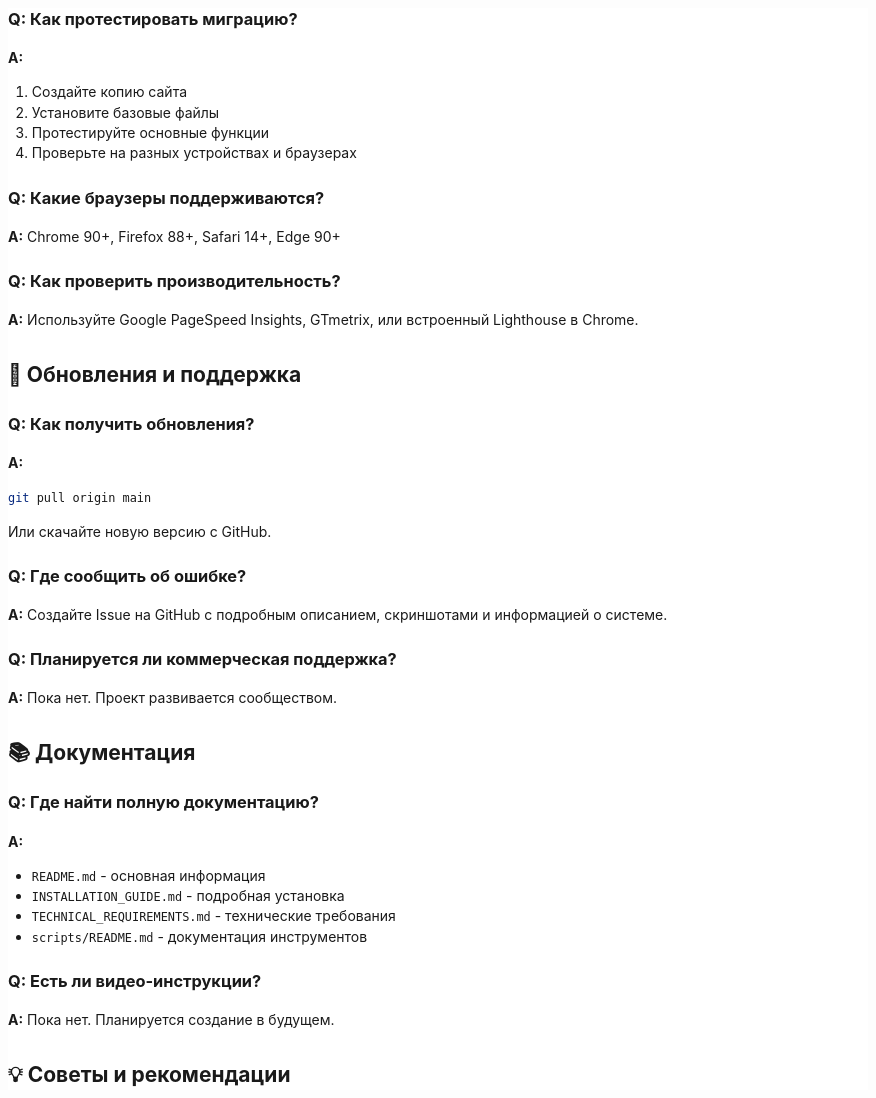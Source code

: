 ### Q: Как протестировать миграцию?

**A:**

1. Создайте копию сайта
2. Установите базовые файлы
3. Протестируйте основные функции
4. Проверьте на разных устройствах и браузерах

### Q: Какие браузеры поддерживаются?

**A:** Chrome 90+, Firefox 88+, Safari 14+, Edge 90+

### Q: Как проверить производительность?

**A:** Используйте Google PageSpeed Insights, GTmetrix, или встроенный Lighthouse в Chrome.

## 🔄 Обновления и поддержка

### Q: Как получить обновления?

**A:**

```bash
git pull origin main
```

Или скачайте новую версию с GitHub.

### Q: Где сообщить об ошибке?

**A:** Создайте Issue на GitHub с подробным описанием, скриншотами и информацией о системе.

### Q: Планируется ли коммерческая поддержка?

**A:** Пока нет. Проект развивается сообществом.

## 📚 Документация

### Q: Где найти полную документацию?

**A:**

- `README.md` - основная информация
- `INSTALLATION_GUIDE.md` - подробная установка
- `TECHNICAL_REQUIREMENTS.md` - технические требования
- `scripts/README.md` - документация инструментов

### Q: Есть ли видео-инструкции?

**A:** Пока нет. Планируется создание в будущем.

## 💡 Советы и рекомендации

